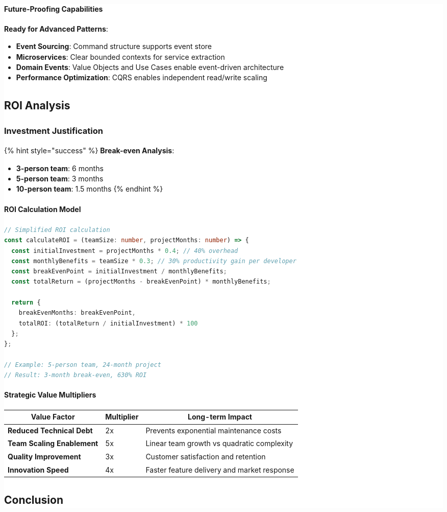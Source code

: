 #### Future-Proofing Capabilities

**Ready for Advanced Patterns**:

- **Event Sourcing**: Command structure supports event store
- **Microservices**: Clear bounded contexts for service extraction
- **Domain Events**: Value Objects and Use Cases enable event-driven architecture
- **Performance Optimization**: CQRS enables independent read/write scaling

## ROI Analysis

### Investment Justification

{% hint style="success" %}
**Break-even Analysis**: 
- **3-person team**: 6 months
- **5-person team**: 3 months  
- **10-person team**: 1.5 months
{% endhint %}

#### ROI Calculation Model

```typescript
// Simplified ROI calculation
const calculateROI = (teamSize: number, projectMonths: number) => {
  const initialInvestment = projectMonths * 0.4; // 40% overhead
  const monthlyBenefits = teamSize * 0.3; // 30% productivity gain per developer
  const breakEvenPoint = initialInvestment / monthlyBenefits;
  const totalReturn = (projectMonths - breakEvenPoint) * monthlyBenefits;
  
  return {
    breakEvenMonths: breakEvenPoint,
    totalROI: (totalReturn / initialInvestment) * 100
  };
};

// Example: 5-person team, 24-month project
// Result: 3-month break-even, 630% ROI
```

#### Strategic Value Multipliers

| **Value Factor** | **Multiplier** | **Long-term Impact** |
|------------------|----------------|---------------------|
| **Reduced Technical Debt** | 2x | Prevents exponential maintenance costs |
| **Team Scaling Enablement** | 5x | Linear team growth vs quadratic complexity |
| **Quality Improvement** | 3x | Customer satisfaction and retention |
| **Innovation Speed** | 4x | Faster feature delivery and market response |

## Conclusion
